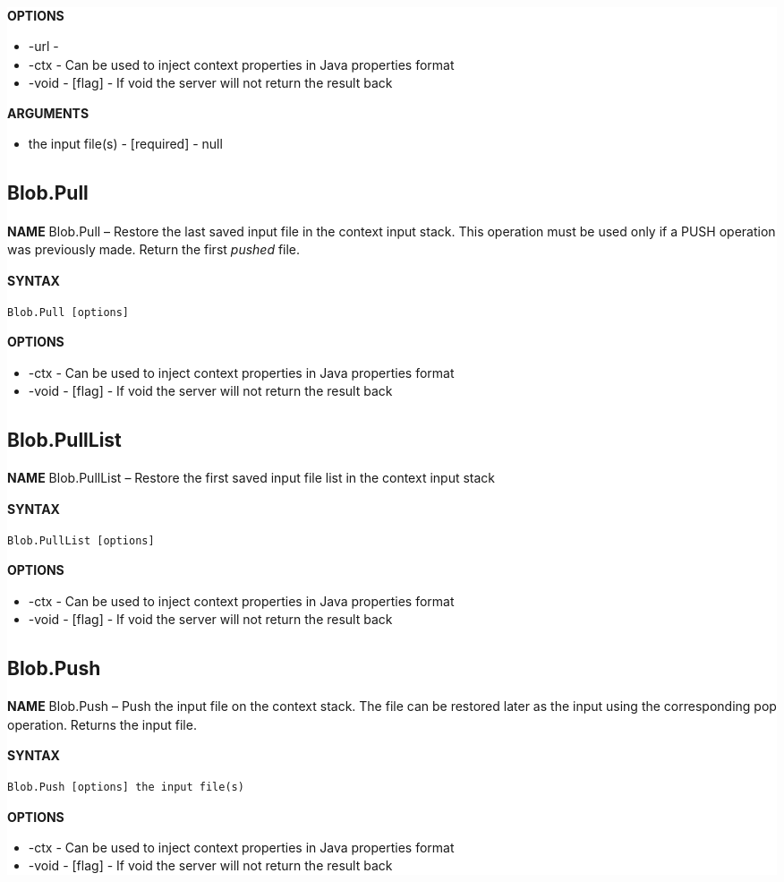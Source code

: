 **OPTIONS**

*   -url -
*   -ctx - Can be used to inject context properties in Java properties format
*   -void - [flag] - If void the server will not return the result back

**ARGUMENTS**

*   the input file(s) - [required] - null

## Blob.Pull

**NAME**
Blob.Pull &ndash; Restore the last saved input file in the context input stack. This operation must be used only if a PUSH operation was previously made. Return the first _pushed_ file.

**SYNTAX**

```
Blob.Pull [options]
```

**OPTIONS**

*   -ctx - Can be used to inject context properties in Java properties format
*   -void - [flag] - If void the server will not return the result back

## Blob.PullList

**NAME**
Blob.PullList &ndash; Restore the first saved input file list in the context input stack

**SYNTAX**

```
Blob.PullList [options]
```

**OPTIONS**

*   -ctx - Can be used to inject context properties in Java properties format
*   -void - [flag] - If void the server will not return the result back

## Blob.Push

**NAME**
Blob.Push &ndash; Push the input file on the context stack. The file can be restored later as the input using the corresponding pop operation. Returns the input file.

**SYNTAX**

```
Blob.Push [options] the input file(s)
```

**OPTIONS**

*   -ctx - Can be used to inject context properties in Java properties format
*   -void - [flag] - If void the server will not return the result back

